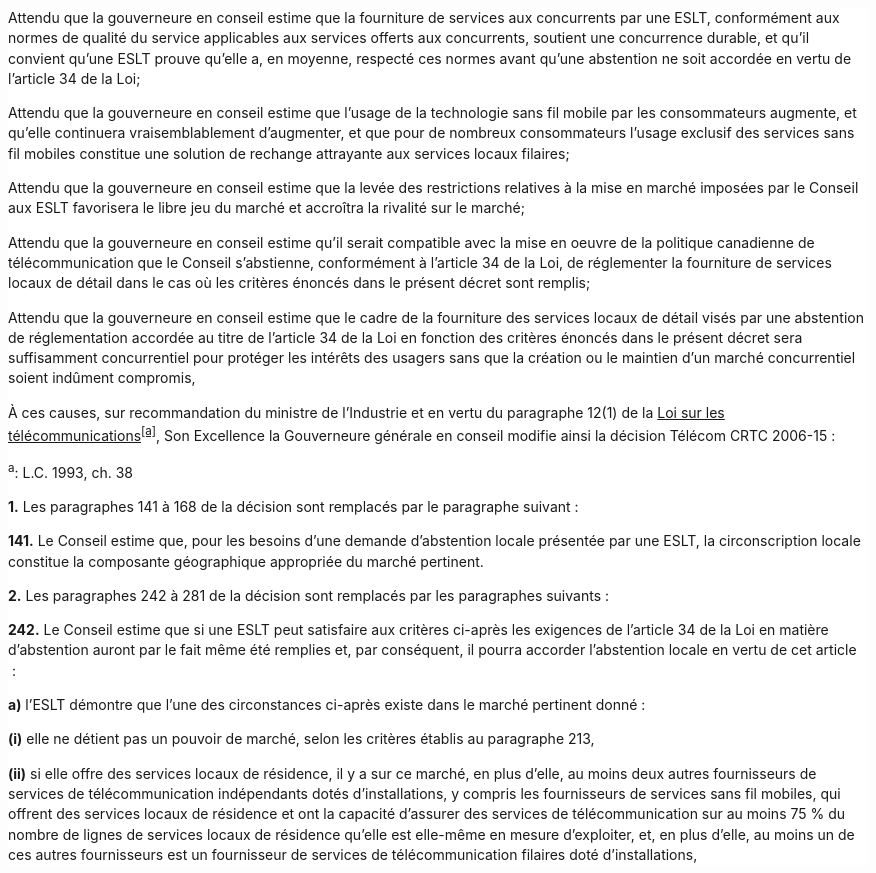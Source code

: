 Attendu que la gouverneure en conseil estime que la fourniture de services aux concurrents par une ESLT, conformément aux normes de qualité du service applicables aux services offerts aux concurrents, soutient une concurrence durable, et qu’il convient qu’une ESLT prouve qu’elle a, en moyenne, respecté ces normes avant qu’une abstention ne soit accordée en vertu de l’article 34 de la Loi;

Attendu que la gouverneure en conseil estime que l’usage de la technologie sans fil mobile par les consommateurs augmente, et qu’elle continuera vraisemblablement d’augmenter, et que pour de nombreux consommateurs l’usage exclusif des services sans fil mobiles constitue une solution de rechange attrayante aux services locaux filaires;

Attendu que la gouverneure en conseil estime que la levée des restrictions relatives à la mise en marché imposées par le Conseil aux ESLT favorisera le libre jeu du marché et accroîtra la rivalité sur le marché;

Attendu que la gouverneure en conseil estime qu’il serait compatible avec la mise en oeuvre de la politique canadienne de télécommunication que le Conseil s’abstienne, conformément à l’article 34 de la Loi, de réglementer la fourniture de services locaux de détail dans le cas où les critères énoncés dans le présent décret sont remplis;

Attendu que la gouverneure en conseil estime que le cadre de la fourniture des services locaux de détail visés par une abstention de réglementation accordée au titre de l’article 34 de la Loi en fonction des critères énoncés dans le présent décret sera suffisamment concurrentiel pour protéger les intérêts des usagers sans que la création ou le maintien d’un marché concurrentiel soient indûment compromis,

À ces causes, sur recommandation du ministre de l’Industrie et en vertu du paragraphe 12(1) de la [Loi sur les télécommunications](/fr/Lois/Lois%20du%20Canada/1993/ch.%2038.md)<sup><a href='#nbp_609218-Feb2607_hq_1858'>[a]</a></sup>, Son Excellence la Gouverneure générale en conseil modifie ainsi la décision Télécom CRTC 2006-15 :

<a name='nbp_609218-Feb2607_hq_1858'><sup>a</sup></a>: L.C. 1993, ch. 38<br />

**1.** Les paragraphes 141 à 168 de la décision sont remplacés par le paragraphe suivant :

**141.** Le Conseil estime que, pour les besoins d’une demande d’abstention locale présentée par une ESLT, la circonscription locale constitue la composante géographique appropriée du marché pertinent.



**2.** Les paragraphes 242 à 281 de la décision sont remplacés par les paragraphes suivants :

**242.** Le Conseil estime que si une ESLT peut satisfaire aux critères ci-après les exigences de l’article 34 de la Loi en matière d’abstention auront par le fait même été remplies et, par conséquent, il pourra accorder l’abstention locale en vertu de cet article  :

**a)** l’ESLT démontre que l’une des circonstances ci-après existe dans le marché pertinent donné :

**(i)** elle ne détient pas un pouvoir de marché, selon les critères établis au paragraphe 213,



**(ii)** si elle offre des services locaux de résidence, il y a sur ce marché, en plus d’elle, au moins deux autres fournisseurs de services de télécommunication indépendants dotés d’installations, y compris les fournisseurs de services sans fil mobiles, qui offrent des services locaux de résidence et ont la capacité d’assurer des services de télécommunication sur au moins 75 % du nombre de lignes de services locaux de résidence qu’elle est elle-même en mesure d’exploiter, et, en plus d’elle, au moins un de ces autres fournisseurs est un fournisseur de services de télécommunication filaires doté d’installations,
